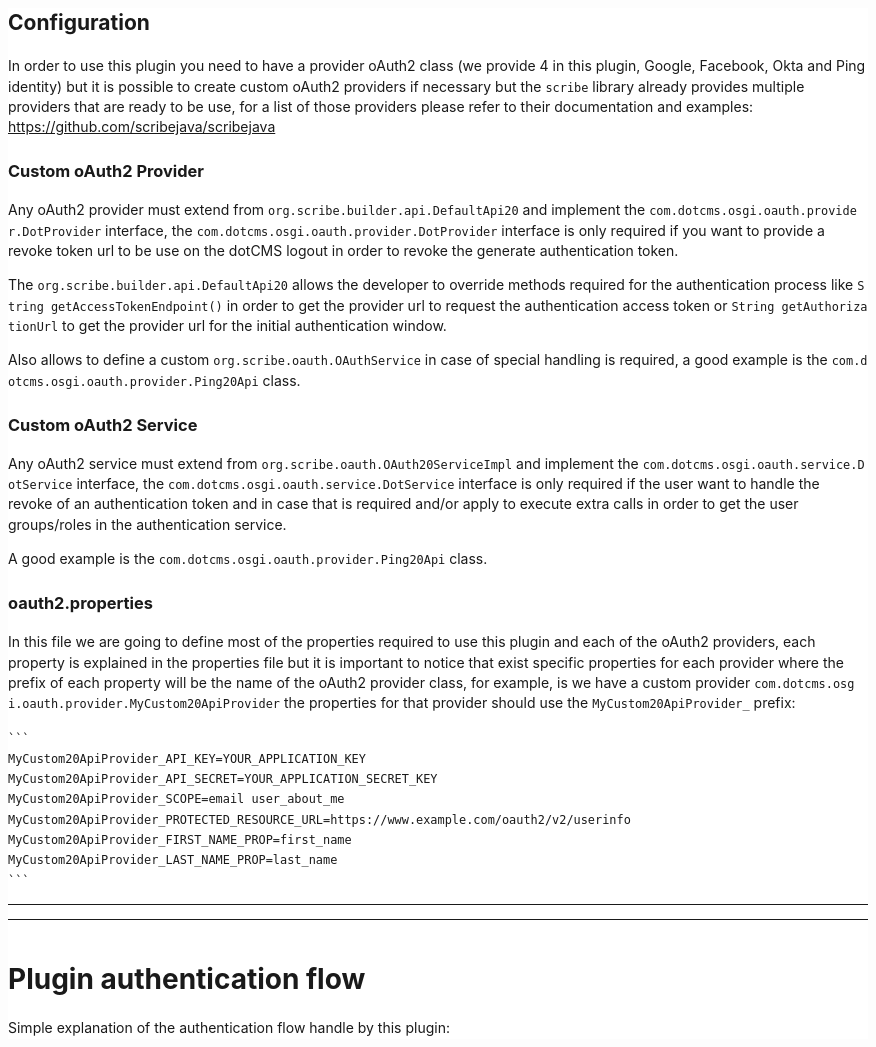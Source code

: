 ## Configuration
In order to use this plugin you need to have a provider oAuth2 class (we provide 4 in this plugin, Google, Facebook, Okta and Ping identity) but it is possible to create custom oAuth2 providers if necessary but the `scribe` library already provides multiple providers that are ready to be use, for a list of those providers please refer to their documentation and examples: https://github.com/scribejava/scribejava 

### Custom oAuth2 Provider
Any oAuth2 provider must extend from `org.scribe.builder.api.DefaultApi20` and implement the `com.dotcms.osgi.oauth.provider.DotProvider` interface, the `com.dotcms.osgi.oauth.provider.DotProvider` interface is only required if you want to provide a revoke token url to be use on the dotCMS logout in order to revoke the generate authentication token.

The `org.scribe.builder.api.DefaultApi20` allows the developer to override methods required for the authentication process like `String getAccessTokenEndpoint()` in order to get the provider url to request the authentication access token or `String getAuthorizationUrl` to get the provider url for the initial authentication window.

Also allows to define a custom `org.scribe.oauth.OAuthService` in case of special handling is required, a good example is the `com.dotcms.osgi.oauth.provider.Ping20Api` class.

### Custom oAuth2 Service
Any oAuth2 service must extend from `org.scribe.oauth.OAuth20ServiceImpl` and implement the `com.dotcms.osgi.oauth.service.DotService` interface, the `com.dotcms.osgi.oauth.service.DotService` interface is only required if the user want to handle the revoke of an authentication token and in case that is required and/or apply to execute extra calls in order to get the user groups/roles in the authentication service. 

A good example is the `com.dotcms.osgi.oauth.provider.Ping20Api` class.

### oauth2.properties
In this file we are going to define most of the properties required to use this plugin and each of the oAuth2 providers, each property is explained in the properties file but it is important to notice that exist specific properties for each provider where the prefix of each property will be the name of the oAuth2 provider class, for example, is we have a custom provider `com.dotcms.osgi.oauth.provider.MyCustom20ApiProvider` the properties for that provider should use the `MyCustom20ApiProvider_` prefix:

    ```
    MyCustom20ApiProvider_API_KEY=YOUR_APPLICATION_KEY
    MyCustom20ApiProvider_API_SECRET=YOUR_APPLICATION_SECRET_KEY
    MyCustom20ApiProvider_SCOPE=email user_about_me
    MyCustom20ApiProvider_PROTECTED_RESOURCE_URL=https://www.example.com/oauth2/v2/userinfo
    MyCustom20ApiProvider_FIRST_NAME_PROP=first_name
    MyCustom20ApiProvider_LAST_NAME_PROP=last_name
    ```
    
---
---
# Plugin authentication flow
Simple explanation of the authentication flow handle by this plugin:
